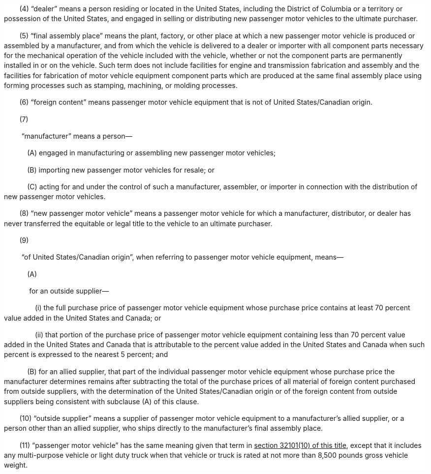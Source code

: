         (4) “dealer” means a person residing or located in the United States, including the District of Columbia or a territory or possession of the United States, and engaged in selling or distributing new passenger motor vehicles to the ultimate purchaser.

        (5) “final assembly place” means the plant, factory, or other place at which a new passenger motor vehicle is produced or assembled by a manufacturer, and from which the vehicle is delivered to a dealer or importer with all component parts necessary for the mechanical operation of the vehicle included with the vehicle, whether or not the component parts are permanently installed in or on the vehicle. Such term does not include facilities for engine and transmission fabrication and assembly and the facilities for fabrication of motor vehicle equipment component parts which are produced at the same final assembly place using forming processes such as stamping, machining, or molding processes.

        (6) “foreign content” means passenger motor vehicle equipment that is not of United States/Canadian origin.

        (7)

         “manufacturer” means a person—

            (A) engaged in manufacturing or assembling new passenger motor vehicles;

            (B) importing new passenger motor vehicles for resale; or

            (C) acting for and under the control of such a manufacturer, assembler, or importer in connection with the distribution of new passenger motor vehicles.

        (8) “new passenger motor vehicle” means a passenger motor vehicle for which a manufacturer, distributor, or dealer has never transferred the equitable or legal title to the vehicle to an ultimate purchaser.

        (9)

         “of United States/Canadian origin”, when referring to passenger motor vehicle equipment, means—

            (A)

             for an outside supplier—

                (i) the full purchase price of passenger motor vehicle equipment whose purchase price contains at least 70 percent value added in the United States and Canada; or

                (ii) that portion of the purchase price of passenger motor vehicle equipment containing less than 70 percent value added in the United States and Canada that is attributable to the percent value added in the United States and Canada when such percent is expressed to the nearest 5 percent; and

            (B) for an allied supplier, that part of the individual passenger motor vehicle equipment whose purchase price the manufacturer determines remains after subtracting the total of the purchase prices of all material of foreign content purchased from outside suppliers, with the determination of the United States/Canadian origin or of the foreign content from outside suppliers being consistent with subclause (A) of this clause.

        (10) “outside supplier” means a supplier of passenger motor vehicle equipment to a manufacturer’s allied supplier, or a person other than an allied supplier, who ships directly to the manufacturer’s final assembly place.

        (11) “passenger motor vehicle” has the same meaning given that term in [section 32101(10) of this title][/us/usc/t49/s32101/10], except that it includes any multi-purpose vehicle or light duty truck when that vehicle or truck is rated at not more than 8,500 pounds gross vehicle weight.


[/us/usc/t49/s32101/10]: https://publicdocs.github.io/go/links?ns=uslm&ref=%2Fus%2Fusc%2Ft49%2Fs32101%2F10
[/us/usc/t15/s1232/b]: https://publicdocs.github.io/go/links?ns=uslm&ref=%2Fus%2Fusc%2Ft15%2Fs1232%2Fb
[/us/usc/t15/s1232]: https://publicdocs.github.io/go/links?ns=uslm&ref=%2Fus%2Fusc%2Ft15%2Fs1232
[/us/usc/t49/s32908]: https://publicdocs.github.io/go/links?ns=uslm&ref=%2Fus%2Fusc%2Ft49%2Fs32908
[/us/pl/103/272/s1/e]: https://publicdocs.github.io/go/links?ns=uslm&ref=%2Fus%2Fpl%2F103%2F272%2Fs1%2Fe
[/us/stat/108/1036]: https://publicdocs.github.io/go/links?ns=uslm&ref=%2Fus%2Fstat%2F108%2F1036
[/us/pl/103/429/s6/29]: https://publicdocs.github.io/go/links?ns=uslm&ref=%2Fus%2Fpl%2F103%2F429%2Fs6%2F29
[/us/stat/108/4380]: https://publicdocs.github.io/go/links?ns=uslm&ref=%2Fus%2Fstat%2F108%2F4380
[/us/pl/105/178/s7106/d]: https://publicdocs.github.io/go/links?ns=uslm&ref=%2Fus%2Fpl%2F105%2F178%2Fs7106%2Fd
[/us/stat/112/467]: https://publicdocs.github.io/go/links?ns=uslm&ref=%2Fus%2Fstat%2F112%2F467
[/us/usc/t49/s1901/1]: https://publicdocs.github.io/go/links?ns=uslm&ref=%2Fus%2Fusc%2Ft49%2Fs1901%2F1
[/us/pl/103/429/s6/29]: https://publicdocs.github.io/go/links?ns=uslm&ref=%2Fus%2Fpl%2F103%2F429%2Fs6%2F29
[/us/act/1994-07-05/s1]: https://publicdocs.github.io/go/links?ns=uslm&ref=%2Fus%2Fact%2F1994-07-05%2Fs1
[/us/pl/103/272]: https://publicdocs.github.io/go/links?ns=uslm&ref=%2Fus%2Fpl%2F103%2F272
[/us/stat/108/1038]: https://publicdocs.github.io/go/links?ns=uslm&ref=%2Fus%2Fstat%2F108%2F1038
[/us/pl/103/429/s6/30]: https://publicdocs.github.io/go/links?ns=uslm&ref=%2Fus%2Fpl%2F103%2F429%2Fs6%2F30
[/us/pl/94/241]: https://publicdocs.github.io/go/links?ns=uslm&ref=%2Fus%2Fpl%2F94%2F241
[/us/stat/90/268]: https://publicdocs.github.io/go/links?ns=uslm&ref=%2Fus%2Fstat%2F90%2F268
[/us/pl/105/178/s7106/d/1/A]: https://publicdocs.github.io/go/links?ns=uslm&ref=%2Fus%2Fpl%2F105%2F178%2Fs7106%2Fd%2F1%2FA
[/us/pl/105/178/s7106/d/1/B]: https://publicdocs.github.io/go/links?ns=uslm&ref=%2Fus%2Fpl%2F105%2F178%2Fs7106%2Fd%2F1%2FB
[/us/pl/105/178/s7106/d/1/C]: https://publicdocs.github.io/go/links?ns=uslm&ref=%2Fus%2Fpl%2F105%2F178%2Fs7106%2Fd%2F1%2FC
[/us/pl/105/178/s7106/d/3]: https://publicdocs.github.io/go/links?ns=uslm&ref=%2Fus%2Fpl%2F105%2F178%2Fs7106%2Fd%2F3
[/us/pl/105/178/s7106/d/4]: https://publicdocs.github.io/go/links?ns=uslm&ref=%2Fus%2Fpl%2F105%2F178%2Fs7106%2Fd%2F4
[/us/pl/105/178/s7106/d/2]: https://publicdocs.github.io/go/links?ns=uslm&ref=%2Fus%2Fpl%2F105%2F178%2Fs7106%2Fd%2F2
[/us/pl/105/178/s7106/d/5]: https://publicdocs.github.io/go/links?ns=uslm&ref=%2Fus%2Fpl%2F105%2F178%2Fs7106%2Fd%2F5
[/us/pl/105/178/s7106/d/3]: https://publicdocs.github.io/go/links?ns=uslm&ref=%2Fus%2Fpl%2F105%2F178%2Fs7106%2Fd%2F3
[/us/pl/103/429/s6/29]: https://publicdocs.github.io/go/links?ns=uslm&ref=%2Fus%2Fpl%2F103%2F429%2Fs6%2F29
[/us/pl/103/429/s6/30]: https://publicdocs.github.io/go/links?ns=uslm&ref=%2Fus%2Fpl%2F103%2F429%2Fs6%2F30
[/us/pl/103/429]: https://publicdocs.github.io/go/links?ns=uslm&ref=%2Fus%2Fpl%2F103%2F429
[/us/pl/103/429/s9]: https://publicdocs.github.io/go/links?ns=uslm&ref=%2Fus%2Fpl%2F103%2F429%2Fs9
[/us/usc/t49/s321]: https://publicdocs.github.io/go/links?ns=uslm&ref=%2Fus%2Fusc%2Ft49%2Fs321